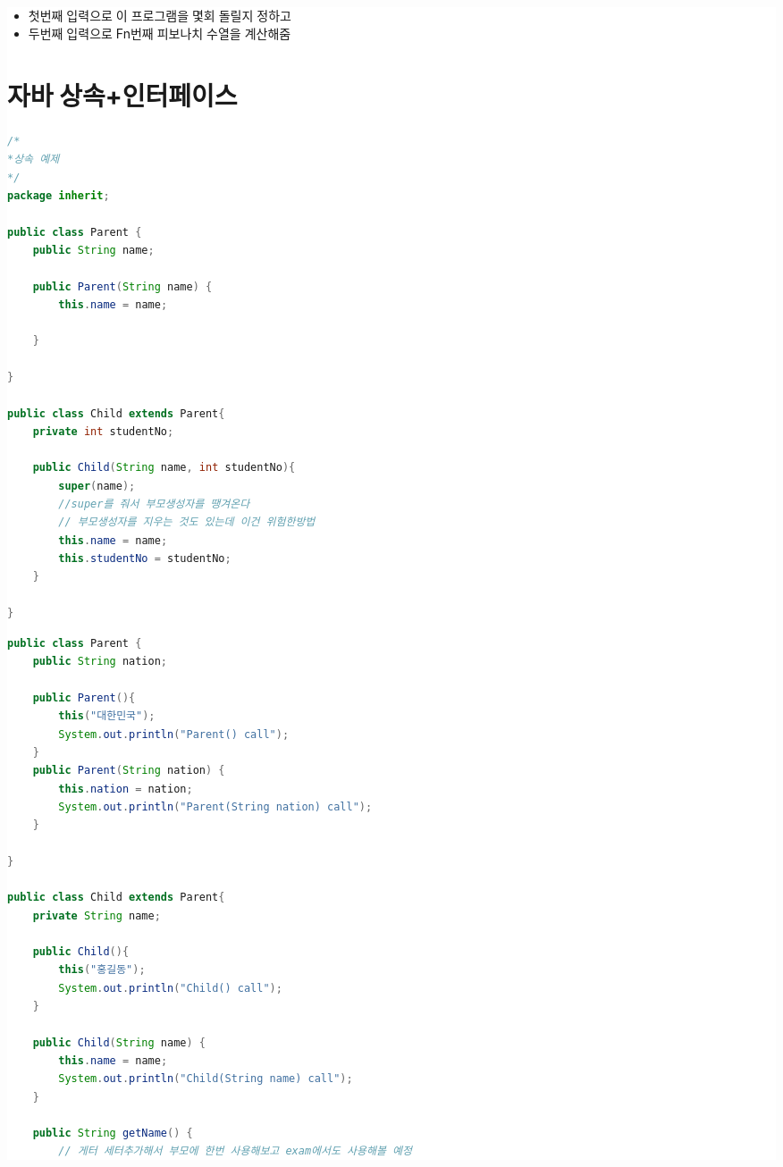 - 첫번째 입력으로 이 프로그램을 몇회 돌릴지 정하고
- 두번째 입력으로 Fn번째 피보나치 수열을 계산해줌

# 자바 상속+인터페이스
```java
/*
*상속 예제
*/
package inherit;

public class Parent {
	public String name;

	public Parent(String name) { 
		this.name = name;

    }

}

public class Child extends Parent{
	private int studentNo;

    public Child(String name, int studentNo){
    	super(name);
		//super를 줘서 부모생성자를 땡겨온다
		// 부모생성자를 지우는 것도 있는데 이건 위험한방법
        this.name = name;
        this.studentNo = studentNo;
    }

}
```
```java
public class Parent {
	public String nation;

    public Parent(){
        this("대한민국");
        System.out.println("Parent() call");
    }
    public Parent(String nation) {
        this.nation = nation;
        System.out.println("Parent(String nation) call");
    }

}

public class Child extends Parent{
	private String name;

    public Child(){
        this("홍길동");
        System.out.println("Child() call");
    }

    public Child(String name) {
        this.name = name;
        System.out.println("Child(String name) call");
    }

    public String getName() {
        // 게터 세터추가해서 부모에 한번 사용해보고 exam에서도 사용해볼 예정
```